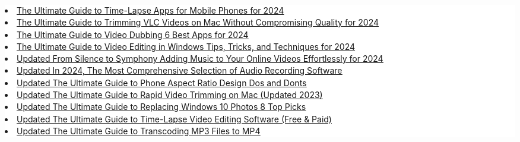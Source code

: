 <li><a href="https://video-content-creator.techidaily.com/the-ultimate-guide-to-time-lapse-apps-for-mobile-phones-for-2024/"><u>The Ultimate Guide to Time-Lapse Apps for Mobile Phones for 2024</u></a></li>
<li><a href="https://video-content-creator.techidaily.com/the-ultimate-guide-to-trimming-vlc-videos-on-mac-without-compromising-quality-for-2024/"><u>The Ultimate Guide to Trimming VLC Videos on Mac Without Compromising Quality for 2024</u></a></li>
<li><a href="https://video-content-creator.techidaily.com/the-ultimate-guide-to-video-dubbing-6-best-apps-for-2024/"><u>The Ultimate Guide to Video Dubbing 6 Best Apps for 2024</u></a></li>
<li><a href="https://video-content-creator.techidaily.com/the-ultimate-guide-to-video-editing-in-windows-tips-tricks-and-techniques-for-2024/"><u>The Ultimate Guide to Video Editing in Windows Tips, Tricks, and Techniques for 2024</u></a></li>
<li><a href="https://sound-tweaking.techidaily.com/updated-from-silence-to-symphony-adding-music-to-your-online-videos-effortlessly-for-2024/"><u>Updated From Silence to Symphony Adding Music to Your Online Videos Effortlessly for 2024</u></a></li>
<li><a href="https://audio-shaping.techidaily.com/updated-in-2024-the-most-comprehensive-selection-of-audio-recording-software/"><u>Updated In 2024, The Most Comprehensive Selection of Audio Recording Software</u></a></li>
<li><a href="https://video-content-creator.techidaily.com/updated-the-ultimate-guide-to-phone-aspect-ratio-design-dos-and-donts/"><u>Updated The Ultimate Guide to Phone Aspect Ratio Design Dos and Donts</u></a></li>
<li><a href="https://video-content-creator.techidaily.com/updated-the-ultimate-guide-to-rapid-video-trimming-on-mac-updated-2023/"><u>Updated The Ultimate Guide to Rapid Video Trimming on Mac (Updated 2023)</u></a></li>
<li><a href="https://video-content-creator.techidaily.com/updated-the-ultimate-guide-to-replacing-windows-10-photos-8-top-picks/"><u>Updated The Ultimate Guide to Replacing Windows 10 Photos 8 Top Picks</u></a></li>
<li><a href="https://video-content-creator.techidaily.com/updated-the-ultimate-guide-to-time-lapse-video-editing-software-free-and-paid/"><u>Updated The Ultimate Guide to Time-Lapse Video Editing Software (Free & Paid)</u></a></li>
<li><a href="https://video-content-creator.techidaily.com/updated-the-ultimate-guide-to-transcoding-mp3-files-to-mp4/"><u>Updated The Ultimate Guide to Transcoding MP3 Files to MP4</u></a></li>
</ul></div>
